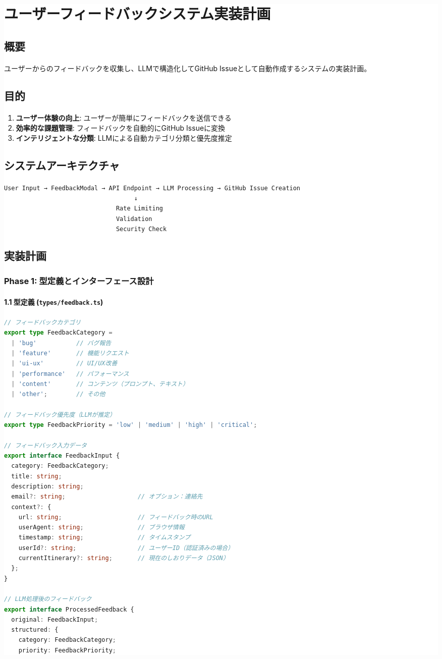 # ユーザーフィードバックシステム実装計画

## 概要

ユーザーからのフィードバックを収集し、LLMで構造化してGitHub Issueとして自動作成するシステムの実装計画。

## 目的

1. **ユーザー体験の向上**: ユーザーが簡単にフィードバックを送信できる
2. **効率的な課題管理**: フィードバックを自動的にGitHub Issueに変換
3. **インテリジェントな分類**: LLMによる自動カテゴリ分類と優先度推定

## システムアーキテクチャ

```
User Input → FeedbackModal → API Endpoint → LLM Processing → GitHub Issue Creation
                                    ↓
                               Rate Limiting
                               Validation
                               Security Check
```

## 実装計画

### Phase 1: 型定義とインターフェース設計

#### 1.1 型定義 (`types/feedback.ts`)

```typescript
// フィードバックカテゴリ
export type FeedbackCategory = 
  | 'bug'           // バグ報告
  | 'feature'       // 機能リクエスト
  | 'ui-ux'         // UI/UX改善
  | 'performance'   // パフォーマンス
  | 'content'       // コンテンツ（プロンプト、テキスト）
  | 'other';        // その他

// フィードバック優先度（LLMが推定）
export type FeedbackPriority = 'low' | 'medium' | 'high' | 'critical';

// フィードバック入力データ
export interface FeedbackInput {
  category: FeedbackCategory;
  title: string;
  description: string;
  email?: string;                    // オプション：連絡先
  context?: {
    url: string;                     // フィードバック時のURL
    userAgent: string;               // ブラウザ情報
    timestamp: string;               // タイムスタンプ
    userId?: string;                 // ユーザーID（認証済みの場合）
    currentItinerary?: string;       // 現在のしおりデータ（JSON）
  };
}

// LLM処理後のフィードバック
export interface ProcessedFeedback {
  original: FeedbackInput;
  structured: {
    category: FeedbackCategory;
    priority: FeedbackPriority;
```